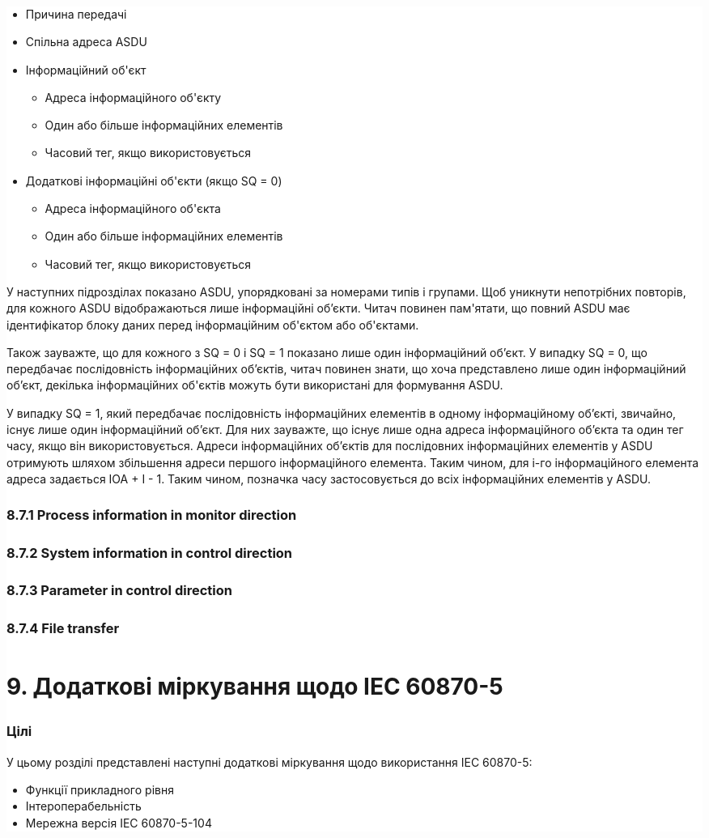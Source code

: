   - Причина передачі 

  - Спільна адреса ASDU

- Інформаційний об'єкт

  - Адреса інформаційного об'єкту

  - Один або більше інформаційних елементів

  - Часовий тег, якщо використовується

- Додаткові інформаційні об'єкти (якщо SQ = 0)

  - Адреса інформаційного об'єкта 

  - Один або більше інформаційних елементів

  - Часовий тег, якщо використовується


У наступних підрозділах показано ASDU, упорядковані за номерами типів і групами. Щоб уникнути непотрібних повторів, для кожного ASDU відображаються лише інформаційні об’єкти. Читач повинен пам'ятати, що повний ASDU має ідентифікатор блоку даних перед інформаційним об'єктом або об'єктами.

Також зауважте, що для кожного з SQ = 0 і SQ = 1 показано лише один інформаційний об’єкт. У випадку SQ = 0, що передбачає послідовність інформаційних об’єктів, читач повинен знати, що хоча представлено лише один інформаційний об’єкт, декілька інформаційних об'єктів можуть бути використані для формування ASDU.

У випадку SQ = 1, який передбачає послідовність інформаційних елементів в одному інформаційному об’єкті, звичайно, існує лише один інформаційний об’єкт. Для них зауважте, що існує лише одна адреса інформаційного об’єкта та один тег часу, якщо він використовується. Адреси інформаційних об’єктів для послідовних інформаційних елементів у ASDU отримують шляхом збільшення адреси першого інформаційного елемента. Таким чином, для i-го інформаційного елемента адреса задається IOA + I - 1. Таким чином, позначка часу застосовується до всіх інформаційних елементів у ASDU.

### 8.7.1 Process information in monitor direction

### 8.7.2 System information in control direction

### 8.7.3 Parameter in control direction

### 8.7.4 File transfer



# 9. Додаткові міркування щодо IEC 60870-5

### Цілі

У цьому розділі представлені наступні додаткові міркування щодо використання IEC 60870-5:

- Функції прикладного рівня
- Інтероперабельність
- Мережна версія IEC 60870-5-104
